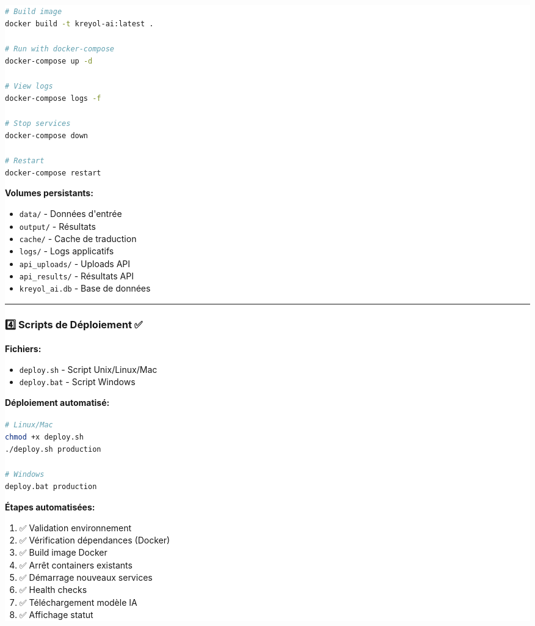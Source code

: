 ```bash
# Build image
docker build -t kreyol-ai:latest .

# Run with docker-compose
docker-compose up -d

# View logs
docker-compose logs -f

# Stop services
docker-compose down

# Restart
docker-compose restart
```

**Volumes persistants:**
- `data/` - Données d'entrée
- `output/` - Résultats
- `cache/` - Cache de traduction
- `logs/` - Logs applicatifs
- `api_uploads/` - Uploads API
- `api_results/` - Résultats API
- `kreyol_ai.db` - Base de données

---

### 4️⃣ **Scripts de Déploiement** ✅

**Fichiers:**
- `deploy.sh` - Script Unix/Linux/Mac
- `deploy.bat` - Script Windows

**Déploiement automatisé:**

```bash
# Linux/Mac
chmod +x deploy.sh
./deploy.sh production

# Windows
deploy.bat production
```

**Étapes automatisées:**

1. ✅ Validation environnement
2. ✅ Vérification dépendances (Docker)
3. ✅ Build image Docker
4. ✅ Arrêt containers existants
5. ✅ Démarrage nouveaux services
6. ✅ Health checks
7. ✅ Téléchargement modèle IA
8. ✅ Affichage statut
